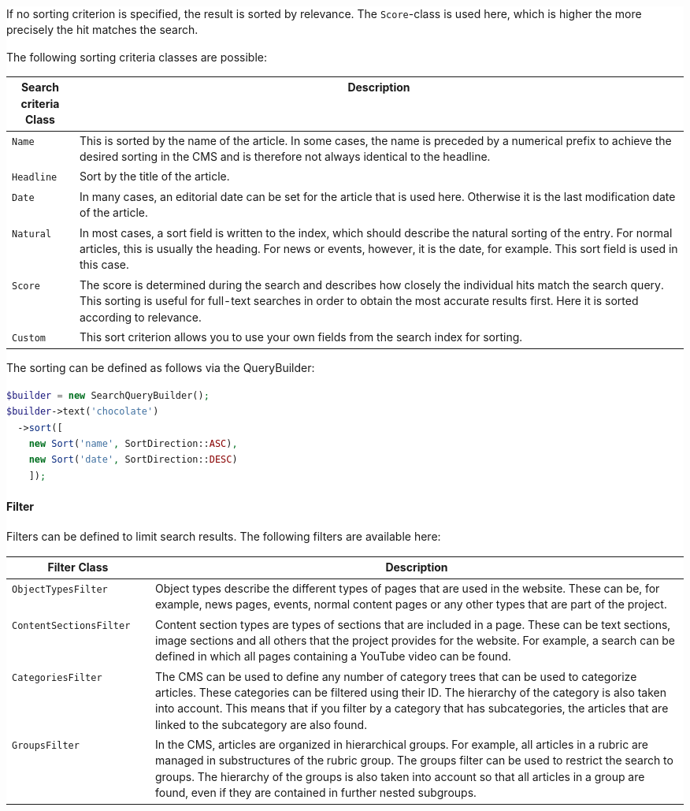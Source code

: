 If no sorting criterion is specified, the result is sorted by relevance. The `Score`-class is used here, which is higher the more precisely the hit matches the search.

The following sorting criteria classes are possible:

| Search criteria Class | Description                                                                                                                                                                                                                                                    |
| --------------------- | -------------------------------------------------------------------------------------------------------------------------------------------------------------------------------------------------------------------------------------------------------------- |
| `Name`                | This is sorted by the name of the article. In some cases, the name is preceded by a numerical prefix to achieve the desired sorting in the CMS and is therefore not always identical to the headline.                                                          |
| `Headline`            | Sort by the title of the article.                                                                                                                                                                                                                              |
| `Date`                | In many cases, an editorial date can be set for the article that is used here. Otherwise it is the last modification date of the article.                                                                                                                      |
| `Natural`             | In most cases, a sort field is written to the index, which should describe the natural sorting of the entry. For normal articles, this is usually the heading. For news or events, however, it is the date, for example. This sort field is used in this case. |
| `Score`               | The score is determined during the search and describes how closely the individual hits match the search query. This sorting is useful for full-text searches in order to obtain the most accurate results first. Here it is sorted according to relevance.    |
| `Custom`              | This sort criterion allows you to use your own fields from the search index for sorting.                                                                                                                                                                       |

The sorting can be defined as follows via the QueryBuilder:

```php
$builder = new SearchQueryBuilder();
$builder->text('chocolate')
  ->sort([
    new Sort('name', SortDirection::ASC),
    new Sort('date', SortDirection::DESC)
    ]);
```

#### Filter

Filters can be defined to limit search results. The following filters are available here:

| <div style="width:12em">Filter Class</div> | Description                                                                                                                                                                                                                                                                                                                                                                                                                               |
| ------------------------------------------ | ----------------------------------------------------------------------------------------------------------------------------------------------------------------------------------------------------------------------------------------------------------------------------------------------------------------------------------------------------------------------------------------------------------------------------------------- |
| `ObjectTypesFilter`                        | Object types describe the different types of pages that are used in the website. These can be, for example, news pages, events, normal content pages or any other types that are part of the project.                                                                                                                                                                                                                                     |
| `ContentSectionsFilter`                    | Content section types are types of sections that are included in a page. These can be text sections, image sections and all others that the project provides for the website. For example, a search can be defined in which all pages containing a YouTube video can be found.                                                                                                                                                            |
| `CategoriesFilter`                         | The CMS can be used to define any number of category trees that can be used to categorize articles. These categories can be filtered using their ID. The hierarchy of the category is also taken into account. This means that if you filter by a category that has subcategories, the articles that are linked to the subcategory are also found.                                                                                        |
| `GroupsFilter`                             | In the CMS, articles are organized in hierarchical groups. For example, all articles in a rubric are managed in substructures of the rubric group. The groups filter can be used to restrict the search to groups. The hierarchy of the groups is also taken into account so that all articles in a group are found, even if they are contained in further nested subgroups.                                                              |
